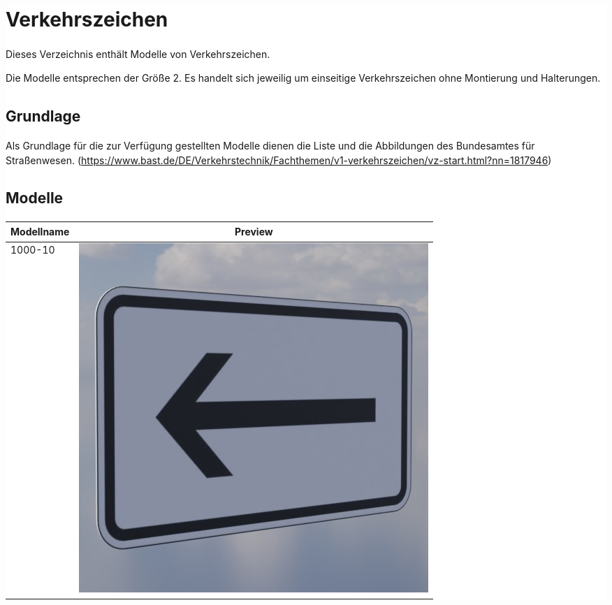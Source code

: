 # Verkehrszeichen
Dieses Verzeichnis enthält Modelle von Verkehrszeichen.

Die Modelle entsprechen der Größe 2. 
Es handelt sich jeweilig um einseitige Verkehrszeichen ohne Montierung und Halterungen.

## Grundlage
Als Grundlage für die zur Verfügung gestellten Modelle dienen die Liste und die Abbildungen des Bundesamtes für Straßenwesen.
(https://www.bast.de/DE/Verkehrstechnik/Fachthemen/v1-verkehrszeichen/vz-start.html?nn=1817946) 
## Modelle 
 | Modellname | Preview | 
 | --- | --- | 
| 1000-10 |![Image](../Thumbnails/Verkehrszeichen/1000-10.jpg)| 